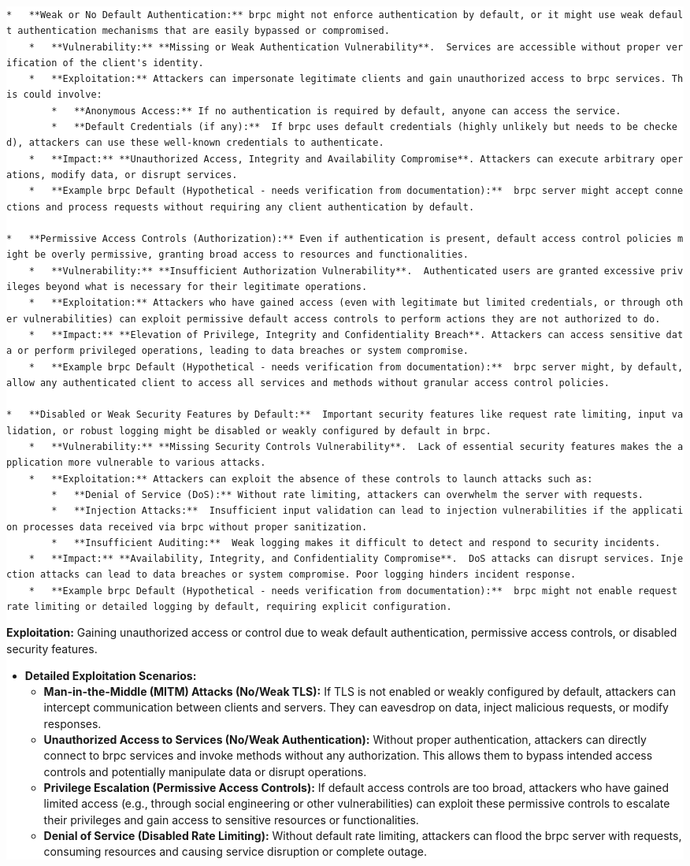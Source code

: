     *   **Weak or No Default Authentication:** brpc might not enforce authentication by default, or it might use weak default authentication mechanisms that are easily bypassed or compromised.
        *   **Vulnerability:** **Missing or Weak Authentication Vulnerability**.  Services are accessible without proper verification of the client's identity.
        *   **Exploitation:** Attackers can impersonate legitimate clients and gain unauthorized access to brpc services. This could involve:
            *   **Anonymous Access:** If no authentication is required by default, anyone can access the service.
            *   **Default Credentials (if any):**  If brpc uses default credentials (highly unlikely but needs to be checked), attackers can use these well-known credentials to authenticate.
        *   **Impact:** **Unauthorized Access, Integrity and Availability Compromise**. Attackers can execute arbitrary operations, modify data, or disrupt services.
        *   **Example brpc Default (Hypothetical - needs verification from documentation):**  brpc server might accept connections and process requests without requiring any client authentication by default.

    *   **Permissive Access Controls (Authorization):** Even if authentication is present, default access control policies might be overly permissive, granting broad access to resources and functionalities.
        *   **Vulnerability:** **Insufficient Authorization Vulnerability**.  Authenticated users are granted excessive privileges beyond what is necessary for their legitimate operations.
        *   **Exploitation:** Attackers who have gained access (even with legitimate but limited credentials, or through other vulnerabilities) can exploit permissive default access controls to perform actions they are not authorized to do.
        *   **Impact:** **Elevation of Privilege, Integrity and Confidentiality Breach**. Attackers can access sensitive data or perform privileged operations, leading to data breaches or system compromise.
        *   **Example brpc Default (Hypothetical - needs verification from documentation):**  brpc server might, by default, allow any authenticated client to access all services and methods without granular access control policies.

    *   **Disabled or Weak Security Features by Default:**  Important security features like request rate limiting, input validation, or robust logging might be disabled or weakly configured by default in brpc.
        *   **Vulnerability:** **Missing Security Controls Vulnerability**.  Lack of essential security features makes the application more vulnerable to various attacks.
        *   **Exploitation:** Attackers can exploit the absence of these controls to launch attacks such as:
            *   **Denial of Service (DoS):** Without rate limiting, attackers can overwhelm the server with requests.
            *   **Injection Attacks:**  Insufficient input validation can lead to injection vulnerabilities if the application processes data received via brpc without proper sanitization.
            *   **Insufficient Auditing:**  Weak logging makes it difficult to detect and respond to security incidents.
        *   **Impact:** **Availability, Integrity, and Confidentiality Compromise**.  DoS attacks can disrupt services. Injection attacks can lead to data breaches or system compromise. Poor logging hinders incident response.
        *   **Example brpc Default (Hypothetical - needs verification from documentation):**  brpc might not enable request rate limiting or detailed logging by default, requiring explicit configuration.

**Exploitation:** Gaining unauthorized access or control due to weak default authentication, permissive access controls, or disabled security features.

*   **Detailed Exploitation Scenarios:**
    *   **Man-in-the-Middle (MITM) Attacks (No/Weak TLS):** If TLS is not enabled or weakly configured by default, attackers can intercept communication between clients and servers. They can eavesdrop on data, inject malicious requests, or modify responses.
    *   **Unauthorized Access to Services (No/Weak Authentication):**  Without proper authentication, attackers can directly connect to brpc services and invoke methods without any authorization. This allows them to bypass intended access controls and potentially manipulate data or disrupt operations.
    *   **Privilege Escalation (Permissive Access Controls):**  If default access controls are too broad, attackers who have gained limited access (e.g., through social engineering or other vulnerabilities) can exploit these permissive controls to escalate their privileges and gain access to sensitive resources or functionalities.
    *   **Denial of Service (Disabled Rate Limiting):**  Without default rate limiting, attackers can flood the brpc server with requests, consuming resources and causing service disruption or complete outage.